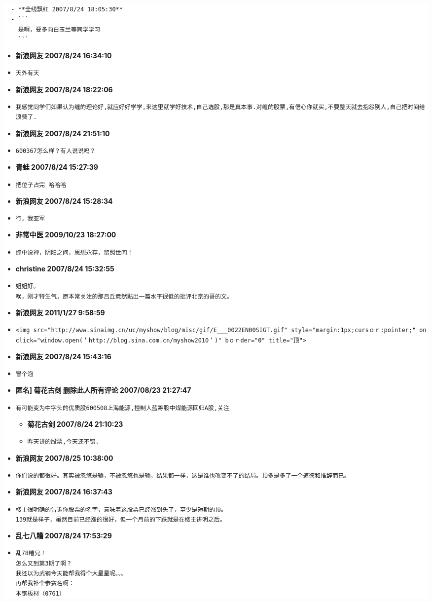       - **全线飘红 2007/8/24 18:05:30**
      - ```
        是啊，要多向白玉兰等同学学习
        ```
- **新浪网友 2007/8/24 16:34:10**
- ```
  天外有天
  ```
- **新浪网友 2007/8/24 18:22:06**
- ```
  我感觉同学们如果认为缠的理论好,就应好好学学,来这里就学好技术,自己选股,那是真本事.对缠的股票,有信心你就买,不要整天就去抱怨别人,自己把时间给浪费了.
  ```
- **新浪网友 2007/8/24 21:51:10**
- ```
  600367怎么样？有人说说吗？
  ```
- **青蛙 2007/8/24 15:27:39**
- ```
  把位子占完 哈哈哈
  ```
- **新浪网友 2007/8/24 15:28:34**
- ```
  行，我亚军
  ```
- **非常中医 2009/10/23 18:27:00**
- ```
  缠中说禅，阴阳之间，思想永存，留照世间！
  ```
- **christine 2007/8/24 15:32:55**
- ```
  姐姐好。
  唉，刚才特生气，原本常关注的那吕丘竟然贴出一篇水平很低的批评北京的哥的文。
  ```
- **新浪网友 2011/1/27 9:58:59**
- ```
  <img src="http://www.sinaimg.cn/uc/myshow/blog/misc/gif/E___0022EN00SIGT.gif" style="margin:1px;cursｏｒ:pointer;" onclick="window.open(＇http://blog.sina.com.cn/myshow2010＇)" bｏｒder="0" title="顶">
  ```
- **新浪网友 2007/8/24 15:43:16**
- ```
  冒个泡
  ```
- **匿名] 菊花古剑 删除此人所有评论  2007/08/23 21:27:47**
- ```
  有可能变为中字头的优质股600508上海能源,控制人蓝筹股中煤能源回归A股,关注
  ```
   - **菊花古剑 2007/8/24 21:10:23**
   - ```
     昨天讲的股票,今天还不错.
     ```
- **新浪网友 2007/8/25 10:38:00**
- ```
  你们说的都很好。其实被忽悠是输，不被忽悠也是输，结果都一样，这是谁也改变不了的结局。顶多是多了一个道德和推辞而已。
  ```
- **新浪网友 2007/8/24 16:37:43**
- ```
  楼主很明确的告诉你股票的名字，意味着这股票已经涨到头了，至少是短期的顶。
  139就是样子，虽然目前已经涨的很好，但一个月前的下跌就是在楼主讲明之后。
  ```
- **乱七八糟 2007/8/24 17:53:29**
- ```
  乱78糟兄！
  怎么又到第3期了啊？
  我还以为武钢今天能帮我得个大星星呢。。。
  再帮我补个参赛名啊：
  本钢板材（0761）
